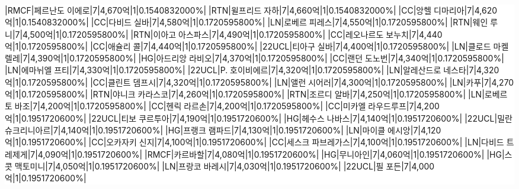 |RMCF|페르난도 이에로|7|4,670억|1|0.1540832000%|
|RTN|윌프리드 자하|7|4,660억|1|0.1540832000%|
|CC|앙헬 디마리아|7|4,620억|1|0.1540832000%|
|CC|다비드 실바|7|4,580억|1|0.1720595800%|
|LN|로베르 피레스|7|4,550억|1|0.1720595800%|
|RTN|웨인 루니|7|4,500억|1|0.1720595800%|
|RTN|이아고 아스파스|7|4,490억|1|0.1720595800%|
|CC|레오나르도 보누치|7|4,440억|1|0.1720595800%|
|CC|애슐리 콜|7|4,440억|1|0.1720595800%|
|22UCL|티아구 실바|7|4,400억|1|0.1720595800%|
|LN|클로드 마켈렐레|7|4,390억|1|0.1720595800%|
|HG|아드리앙 라비오|7|4,370억|1|0.1720595800%|
|CC|랜던 도노번|7|4,340억|1|0.1720595800%|
|LN|에마뉘엘 프티|7|4,330억|1|0.1720595800%|
|22UCL|P. 호이비에르|7|4,320억|1|0.1720595800%|
|LN|알레산드로 네스타|7|4,320억|1|0.1720595800%|
|CC|클린트 뎀프시|7|4,320억|1|0.1720595800%|
|LN|앨런 시어러|7|4,300억|1|0.1720595800%|
|LN|카푸|7|4,270억|1|0.1720595800%|
|RTN|야니크 카라스코|7|4,260억|1|0.1720595800%|
|RTN|조르디 알바|7|4,250억|1|0.1720595800%|
|LN|로베르토 바조|7|4,200억|1|0.1720595800%|
|CC|헨릭 라르손|7|4,200억|1|0.1720595800%|
|CC|미카엘 라우드루프|7|4,200억|1|0.1951720600%|
|22UCL|티보 쿠르투아|7|4,190억|1|0.1951720600%|
|HG|헤수스 나바스|7|4,140억|1|0.1951720600%|
|22UCL|밀란 슈크리니아르|7|4,140억|1|0.1951720600%|
|HG|프랭크 램파드|7|4,130억|1|0.1951720600%|
|LN|마이클 에시앙|7|4,120억|1|0.1951720600%|
|CC|오카자키 신지|7|4,100억|1|0.1951720600%|
|CC|세스크 파브레가스|7|4,100억|1|0.1951720600%|
|LN|다비드 트레제게|7|4,090억|1|0.1951720600%|
|RMCF|카르바할|7|4,080억|1|0.1951720600%|
|HG|무니아인|7|4,060억|1|0.1951720600%|
|HG|스콧 맥토미니|7|4,050억|1|0.1951720600%|
|LN|프랑코 바레시|7|4,030억|1|0.1951720600%|
|22UCL|필 포든|7|4,000억|1|0.1951720600%|